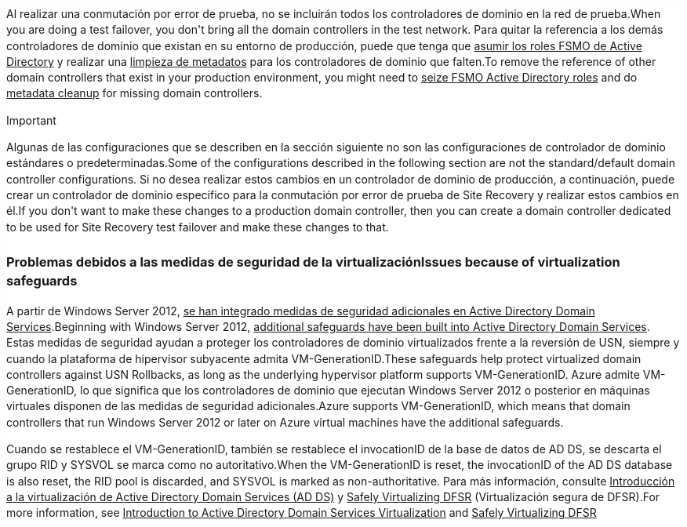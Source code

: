 <span data-ttu-id="b846b-179">Al realizar una conmutación por error de prueba, no se incluirán todos los controladores de dominio en la red de prueba.</span><span class="sxs-lookup"><span data-stu-id="b846b-179">When you are doing a test failover, you don't bring all the domain controllers in the test network.</span></span> <span data-ttu-id="b846b-180">Para quitar la referencia a los demás controladores de dominio que existan en su entorno de producción, puede que tenga que [asumir los roles FSMO de Active Directory](http://aka.ms/ad_seize_fsmo) y realizar una [limpieza de metadatos](https://technet.microsoft.com/library/cc816907.aspx) para los controladores de dominio que falten.</span><span class="sxs-lookup"><span data-stu-id="b846b-180">To remove the reference of other domain controllers that exist in your production environment, you might need to [seize FSMO Active Directory roles](http://aka.ms/ad_seize_fsmo) and do [metadata cleanup](https://technet.microsoft.com/library/cc816907.aspx) for missing domain controllers.</span></span> 



> [!IMPORTANT]
> <span data-ttu-id="b846b-181">Algunas de las configuraciones que se describen en la sección siguiente no son las configuraciones de controlador de dominio estándares o predeterminadas.</span><span class="sxs-lookup"><span data-stu-id="b846b-181">Some of the configurations described in the following section are not the standard/default domain controller configurations.</span></span> <span data-ttu-id="b846b-182">Si no desea realizar estos cambios en un controlador de dominio de producción, a continuación, puede crear un controlador de dominio específico para la conmutación por error de prueba de Site Recovery y realizar estos cambios en él.</span><span class="sxs-lookup"><span data-stu-id="b846b-182">If you don't want to make these changes to a production domain controller, then you can create a domain controller dedicated to be used for Site Recovery test failover and make these changes to that.</span></span>  
>
>

### <a name="issues-because-of-virtualization-safeguards"></a><span data-ttu-id="b846b-183">Problemas debidos a las medidas de seguridad de la virtualización</span><span class="sxs-lookup"><span data-stu-id="b846b-183">Issues because of virtualization safeguards</span></span> 

<span data-ttu-id="b846b-184">A partir de Windows Server 2012, [se han integrado medidas de seguridad adicionales en Active Directory Domain Services](https://technet.microsoft.com/windows-server-docs/identity/ad-ds/introduction-to-active-directory-domain-services-ad-ds-virtualization-level-100).</span><span class="sxs-lookup"><span data-stu-id="b846b-184">Beginning with Windows Server 2012, [additional safeguards have been built into Active Directory Domain Services](https://technet.microsoft.com/windows-server-docs/identity/ad-ds/introduction-to-active-directory-domain-services-ad-ds-virtualization-level-100).</span></span> <span data-ttu-id="b846b-185">Estas medidas de seguridad ayudan a proteger los controladores de dominio virtualizados frente a la reversión de USN, siempre y cuando la plataforma de hipervisor subyacente admita VM-GenerationID.</span><span class="sxs-lookup"><span data-stu-id="b846b-185">These safeguards help protect virtualized domain controllers against USN Rollbacks, as long as the underlying hypervisor platform supports VM-GenerationID.</span></span> <span data-ttu-id="b846b-186">Azure admite VM-GenerationID, lo que significa que los controladores de dominio que ejecutan Windows Server 2012 o posterior en máquinas virtuales disponen de las medidas de seguridad adicionales.</span><span class="sxs-lookup"><span data-stu-id="b846b-186">Azure supports VM-GenerationID, which means that domain controllers that run Windows Server 2012 or later on Azure virtual machines have the additional safeguards.</span></span> 


<span data-ttu-id="b846b-187">Cuando se restablece el VM-GenerationID, también se restablece el invocationID de la base de datos de AD DS, se descarta el grupo RID y SYSVOL se marca como no autoritativo.</span><span class="sxs-lookup"><span data-stu-id="b846b-187">When the VM-GenerationID is reset, the invocationID of the AD DS database is also reset, the RID pool is discarded, and SYSVOL is marked as non-authoritative.</span></span> <span data-ttu-id="b846b-188">Para más información, consulte [Introducción a la virtualización de Active Directory Domain Services (AD DS)](https://technet.microsoft.com/windows-server-docs/identity/ad-ds/introduction-to-active-directory-domain-services-ad-ds-virtualization-level-100) y [Safely Virtualizing DFSR](https://blogs.technet.microsoft.com/filecab/2013/04/05/safely-virtualizing-dfsr/) (Virtualización segura de DFSR).</span><span class="sxs-lookup"><span data-stu-id="b846b-188">For more information, see [Introduction to Active Directory Domain Services Virtualization](https://technet.microsoft.com/windows-server-docs/identity/ad-ds/introduction-to-active-directory-domain-services-ad-ds-virtualization-level-100) and [Safely Virtualizing DFSR](https://blogs.technet.microsoft.com/filecab/2013/04/05/safely-virtualizing-dfsr/)</span></span>
